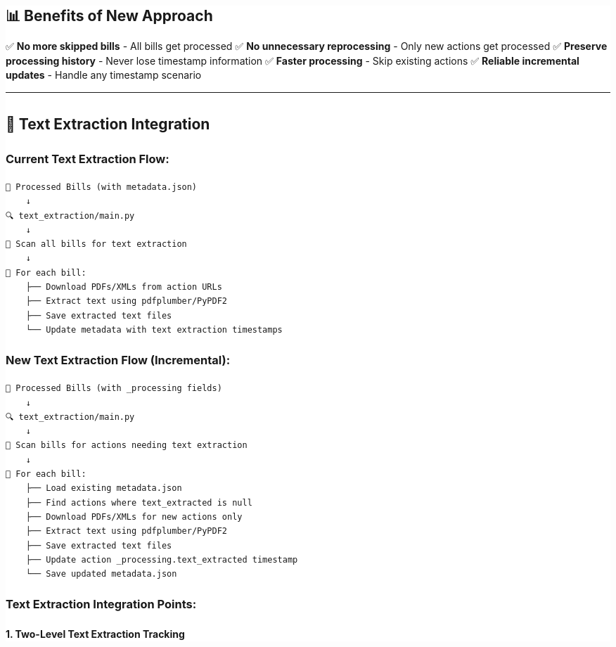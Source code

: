 
## 📊 Benefits of New Approach

✅ **No more skipped bills** - All bills get processed
✅ **No unnecessary reprocessing** - Only new actions get processed
✅ **Preserve processing history** - Never lose timestamp information
✅ **Faster processing** - Skip existing actions
✅ **Reliable incremental updates** - Handle any timestamp scenario

---

## 🔗 Text Extraction Integration

### **Current Text Extraction Flow:**

```
📁 Processed Bills (with metadata.json)
    ↓
🔍 text_extraction/main.py
    ↓
📂 Scan all bills for text extraction
    ↓
📄 For each bill:
    ├── Download PDFs/XMLs from action URLs
    ├── Extract text using pdfplumber/PyPDF2
    ├── Save extracted text files
    └── Update metadata with text extraction timestamps
```

### **New Text Extraction Flow (Incremental):**

```
📁 Processed Bills (with _processing fields)
    ↓
🔍 text_extraction/main.py
    ↓
📂 Scan bills for actions needing text extraction
    ↓
📄 For each bill:
    ├── Load existing metadata.json
    ├── Find actions where text_extracted is null
    ├── Download PDFs/XMLs for new actions only
    ├── Extract text using pdfplumber/PyPDF2
    ├── Save extracted text files
    ├── Update action _processing.text_extracted timestamp
    └── Save updated metadata.json
```

### **Text Extraction Integration Points:**

#### **1. Two-Level Text Extraction Tracking**
